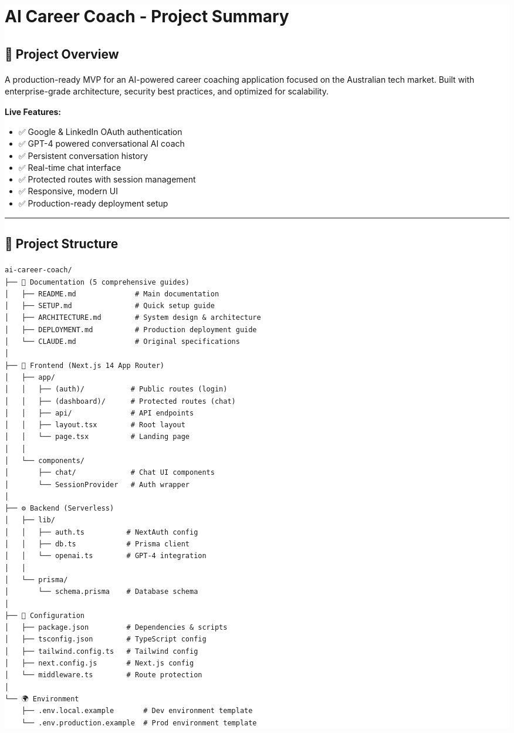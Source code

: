 # AI Career Coach - Project Summary

## 🎯 Project Overview

A production-ready MVP for an AI-powered career coaching application focused on the Australian tech market. Built with enterprise-grade architecture, security best practices, and optimized for scalability.

**Live Features:**
- ✅ Google & LinkedIn OAuth authentication
- ✅ GPT-4 powered conversational AI coach
- ✅ Persistent conversation history
- ✅ Real-time chat interface
- ✅ Protected routes with session management
- ✅ Responsive, modern UI
- ✅ Production-ready deployment setup

---

## 📁 Project Structure

```
ai-career-coach/
├── 📄 Documentation (5 comprehensive guides)
│   ├── README.md              # Main documentation
│   ├── SETUP.md               # Quick setup guide
│   ├── ARCHITECTURE.md        # System design & architecture
│   ├── DEPLOYMENT.md          # Production deployment guide
│   └── CLAUDE.md              # Original specifications
│
├── 🎨 Frontend (Next.js 14 App Router)
│   ├── app/
│   │   ├── (auth)/           # Public routes (login)
│   │   ├── (dashboard)/      # Protected routes (chat)
│   │   ├── api/              # API endpoints
│   │   ├── layout.tsx        # Root layout
│   │   └── page.tsx          # Landing page
│   │
│   └── components/
│       ├── chat/             # Chat UI components
│       └── SessionProvider   # Auth wrapper
│
├── ⚙️ Backend (Serverless)
│   ├── lib/
│   │   ├── auth.ts          # NextAuth config
│   │   ├── db.ts            # Prisma client
│   │   └── openai.ts        # GPT-4 integration
│   │
│   └── prisma/
│       └── schema.prisma    # Database schema
│
├── 🔧 Configuration
│   ├── package.json         # Dependencies & scripts
│   ├── tsconfig.json        # TypeScript config
│   ├── tailwind.config.ts   # Tailwind config
│   ├── next.config.js       # Next.js config
│   └── middleware.ts        # Route protection
│
└── 🌍 Environment
    ├── .env.local.example       # Dev environment template
    └── .env.production.example  # Prod environment template
```
